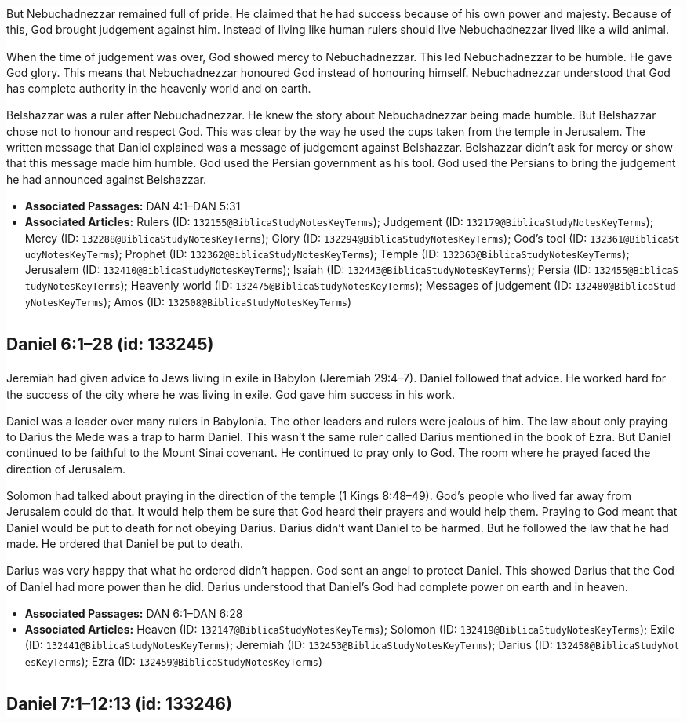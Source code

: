 But Nebuchadnezzar remained full of pride. He claimed that he had success because of his own power and majesty. Because of this, God brought judgement against him. Instead of living like human rulers should live Nebuchadnezzar lived like a wild animal.

When the time of judgement was over, God showed mercy to Nebuchadnezzar. This led Nebuchadnezzar to be humble. He gave God glory. This means that Nebuchadnezzar honoured God instead of honouring himself. Nebuchadnezzar understood that God has complete authority in the heavenly world and on earth.

Belshazzar was a ruler after Nebuchadnezzar. He knew the story about Nebuchadnezzar being made humble. But Belshazzar chose not to honour and respect God. This was clear by the way he used the cups taken from the temple in Jerusalem. The written message that Daniel explained was a message of judgement against Belshazzar. Belshazzar didn’t ask for mercy or show that this message made him humble. God used the Persian government as his tool. God used the Persians to bring the judgement he had announced against Belshazzar.

* **Associated Passages:** DAN 4:1–DAN 5:31
* **Associated Articles:** Rulers (ID: `132155@BiblicaStudyNotesKeyTerms`); Judgement (ID: `132179@BiblicaStudyNotesKeyTerms`); Mercy (ID: `132288@BiblicaStudyNotesKeyTerms`); Glory (ID: `132294@BiblicaStudyNotesKeyTerms`); God’s tool (ID: `132361@BiblicaStudyNotesKeyTerms`); Prophet (ID: `132362@BiblicaStudyNotesKeyTerms`); Temple (ID: `132363@BiblicaStudyNotesKeyTerms`); Jerusalem (ID: `132410@BiblicaStudyNotesKeyTerms`); Isaiah (ID: `132443@BiblicaStudyNotesKeyTerms`); Persia (ID: `132455@BiblicaStudyNotesKeyTerms`); Heavenly world (ID: `132475@BiblicaStudyNotesKeyTerms`); Messages of judgement (ID: `132480@BiblicaStudyNotesKeyTerms`); Amos (ID: `132508@BiblicaStudyNotesKeyTerms`)

## Daniel 6:1–28 (id: 133245)

Jeremiah had given advice to Jews living in exile in Babylon (Jeremiah 29:4–7\). Daniel followed that advice. He worked hard for the success of the city where he was living in exile. God gave him success in his work.

Daniel was a leader over many rulers in Babylonia. The other leaders and rulers were jealous of him. The law about only praying to Darius the Mede was a trap to harm Daniel. This wasn’t the same ruler called Darius mentioned in the book of Ezra. But Daniel continued to be faithful to the Mount Sinai covenant. He continued to pray only to God. The room where he prayed faced the direction of Jerusalem.

Solomon had talked about praying in the direction of the temple (1 Kings 8:48–49\). God’s people who lived far away from Jerusalem could do that. It would help them be sure that God heard their prayers and would help them. Praying to God meant that Daniel would be put to death for not obeying Darius. Darius didn’t want Daniel to be harmed. But he followed the law that he had made. He ordered that Daniel be put to death.

Darius was very happy that what he ordered didn’t happen. God sent an angel to protect Daniel. This showed Darius that the God of Daniel had more power than he did. Darius understood that Daniel’s God had complete power on earth and in heaven.

* **Associated Passages:** DAN 6:1–DAN 6:28
* **Associated Articles:** Heaven (ID: `132147@BiblicaStudyNotesKeyTerms`); Solomon (ID: `132419@BiblicaStudyNotesKeyTerms`); Exile (ID: `132441@BiblicaStudyNotesKeyTerms`); Jeremiah (ID: `132453@BiblicaStudyNotesKeyTerms`); Darius (ID: `132458@BiblicaStudyNotesKeyTerms`); Ezra (ID: `132459@BiblicaStudyNotesKeyTerms`)

## Daniel 7:1–12:13 (id: 133246)
